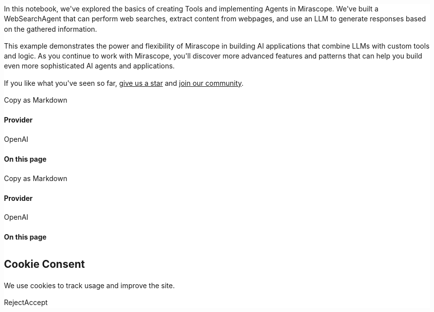 In this notebook, we've explored the basics of creating Tools and implementing Agents in Mirascope. We've built a WebSearchAgent that can perform web searches, extract content from webpages, and use an LLM to generate responses based on the gathered information.

This example demonstrates the power and flexibility of Mirascope in building AI applications that combine LLMs with custom tools and logic. As you continue to work with Mirascope, you'll discover more advanced features and patterns that can help you build even more sophisticated AI agents and applications.

If you like what you've seen so far, [give us a star](https://github.com/Mirascope/mirascope) and [join our community](https://join.slack.com/t/mirascope-community/shared_invite/zt-2ilqhvmki-FB6LWluInUCkkjYD3oSjNA).

Copy as Markdown

#### Provider

OpenAI

#### On this page

Copy as Markdown

#### Provider

OpenAI

#### On this page

## Cookie Consent

We use cookies to track usage and improve the site.

RejectAccept